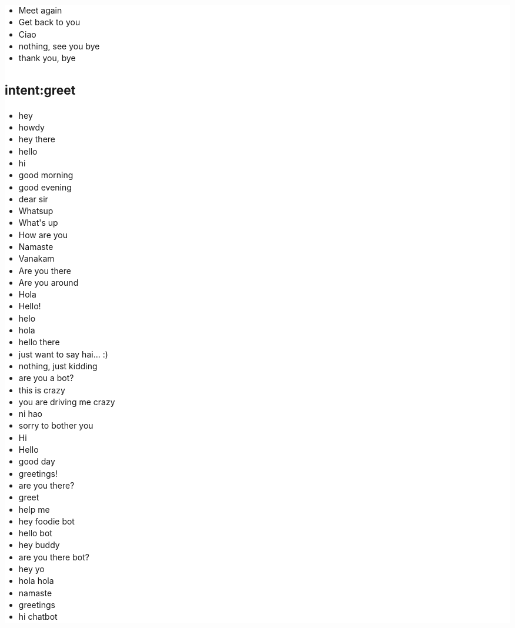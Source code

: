 - Meet again
- Get back to you
- Ciao
- nothing, see you bye
- thank you, bye

## intent:greet
- hey
- howdy
- hey there
- hello
- hi
- good morning
- good evening
- dear sir
- Whatsup
- What's up
- How are you
- Namaste
- Vanakam
- Are you there
- Are you around
- Hola
- Hello!
- helo
- hola
- hello there
- just want to say hai... :)
- nothing, just kidding
- are you a bot?
- this is crazy
- you are driving me crazy
- ni hao
- sorry to bother you
- Hi
- Hello
- good day
- greetings!
- are you there?
- greet
- help me
- hey foodie bot
- hello bot
- hey buddy
- are you there bot?
- hey yo
- hola hola
- namaste
- greetings
- hi chatbot
